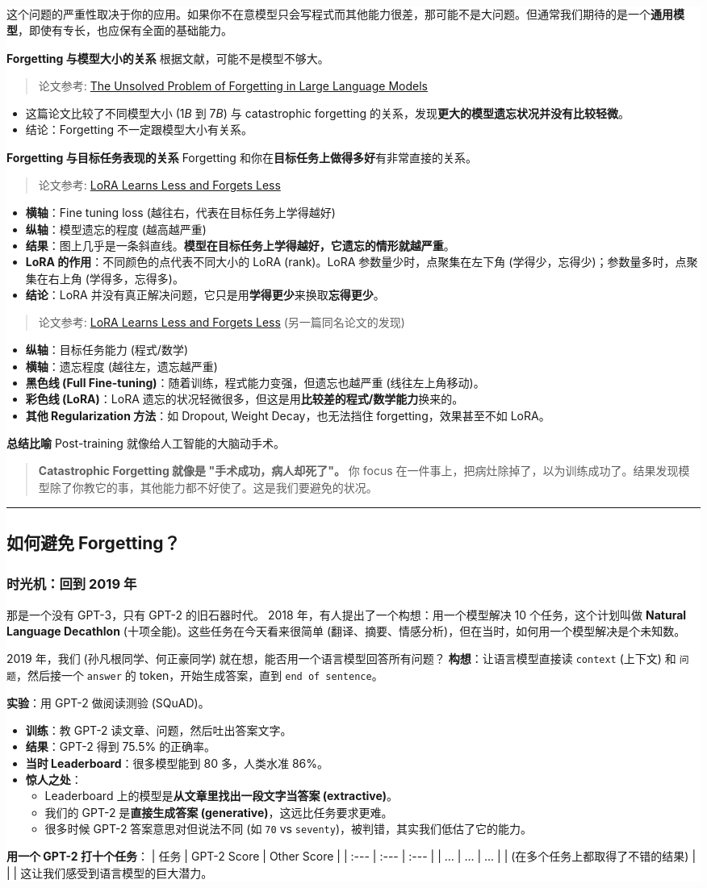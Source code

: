 这个问题的严重性取决于你的应用。如果你不在意模型只会写程式而其他能力很差，那可能不是大问题。但通常我们期待的是一个**通用模型**，即使有专长，也应保有全面的基础能力。

**Forgetting 与模型大小的关系**
根据文献，可能不是模型不够大。
> 论文参考: [The Unsolved Problem of Forgetting in Large Language Models](https://arxiv.org/abs/2312.01639)
- 这篇论文比较了不同模型大小 ($1B$ 到 $7B$) 与 catastrophic forgetting 的关系，发现**更大的模型遗忘状况并没有比较轻微**。
- 结论：Forgetting 不一定跟模型大小有关系。

**Forgetting 与目标任务表现的关系**
Forgetting 和你在**目标任务上做得多好**有非常直接的关系。
> 论文参考: [LoRA Learns Less and Forgets Less](https://arxiv.org/abs/2312.04631)
- **横轴**：Fine tuning loss (越往右，代表在目标任务上学得越好)
- **纵轴**：模型遗忘的程度 (越高越严重)
- **结果**：图上几乎是一条斜直线。**模型在目标任务上学得越好，它遗忘的情形就越严重**。
- **LoRA 的作用**：不同颜色的点代表不同大小的 LoRA (rank)。LoRA 参数量少时，点聚集在左下角 (学得少，忘得少)；参数量多时，点聚集在右上角 (学得多，忘得多)。
- **结论**：LoRA 并没有真正解决问题，它只是用**学得更少**来换取**忘得更少**。

> 论文参考: [LoRA Learns Less and Forgets Less](https://arxiv.org/abs/2312.04631) (另一篇同名论文的发现)
- **纵轴**：目标任务能力 (程式/数学)
- **横轴**：遗忘程度 (越往左，遗忘越严重)
- **黑色线 (Full Fine-tuning)**：随着训练，程式能力变强，但遗忘也越严重 (线往左上角移动)。
- **彩色线 (LoRA)**：LoRA 遗忘的状况轻微很多，但这是用**比较差的程式/数学能力**换来的。
- **其他 Regularization 方法**：如 Dropout, Weight Decay，也无法挡住 forgetting，效果甚至不如 LoRA。

**总结比喻**
Post-training 就像给人工智能的大脑动手术。
> **Catastrophic Forgetting 就像是 "手术成功，病人却死了"。**
你 focus 在一件事上，把病灶除掉了，以为训练成功了。结果发现模型除了你教它的事，其他能力都不好使了。这是我们要避免的状况。

---

## 如何避免 Forgetting？

### 时光机：回到 2019 年

那是一个没有 GPT-3，只有 GPT-2 的旧石器时代。
$2018$ 年，有人提出了一个构想：用一个模型解决 $10$ 个任务，这个计划叫做 **Natural Language Decathlon** (十项全能)。这些任务在今天看来很简单 (翻译、摘要、情感分析)，但在当时，如何用一个模型解决是个未知数。

$2019$ 年，我们 (孙凡根同学、何正豪同学) 就在想，能否用一个语言模型回答所有问题？
**构想**：让语言模型直接读 `context` (上下文) 和 `问题`，然后接一个 `answer` 的 token，开始生成答案，直到 `end of sentence`。

**实验**：用 GPT-2 做阅读测验 (SQuAD)。
- **训练**：教 GPT-2 读文章、问题，然后吐出答案文字。
- **结果**：GPT-2 得到 $75.5\%$ 的正确率。
- **当时 Leaderboard**：很多模型能到 $80$ 多，人类水准 $86\%$。
- **惊人之处**：
    - Leaderboard 上的模型是**从文章里找出一段文字当答案 (extractive)**。
    - 我们的 GPT-2 是**直接生成答案 (generative)**，这远比任务要求更难。
    - 很多时候 GPT-2 答案意思对但说法不同 (如 `70` vs `seventy`)，被判错，其实我们低估了它的能力。

**用一个 GPT-2 打十个任务**：
| 任务 | GPT-2 Score | Other Score |
| :--- | :--- | :--- |
| ... | ... | ... |
| (在多个任务上都取得了不错的结果) | | |
这让我们感受到语言模型的巨大潜力。
